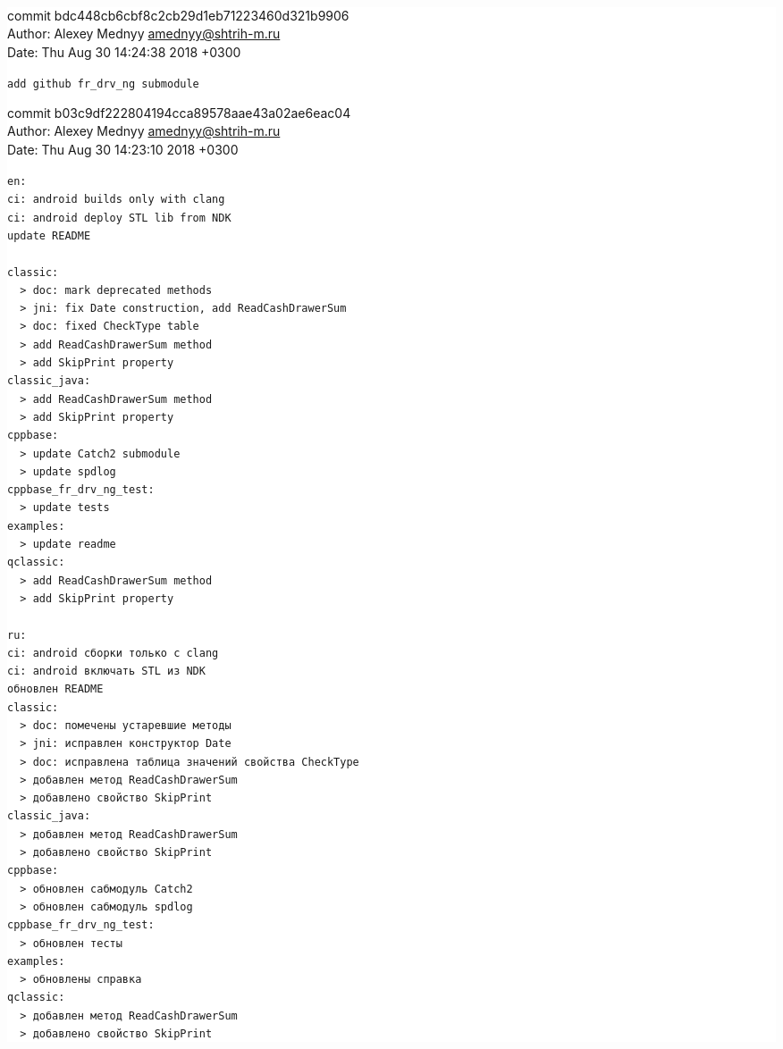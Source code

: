 commit bdc448cb6cbf8c2cb29d1eb71223460d321b9906  
Author: Alexey Mednyy <amednyy@shtrih-m.ru>  
Date:   Thu Aug 30 14:24:38 2018 +0300

    add github fr_drv_ng submodule
  
commit b03c9df222804194cca89578aae43a02ae6eac04  
Author: Alexey Mednyy <amednyy@shtrih-m.ru>  
Date:   Thu Aug 30 14:23:10 2018 +0300

    en:
    ci: android builds only with clang
    ci: android deploy STL lib from NDK
    update README
    
    classic:
      > doc: mark deprecated methods
      > jni: fix Date construction, add ReadCashDrawerSum
      > doc: fixed CheckType table
      > add ReadCashDrawerSum method
      > add SkipPrint property
    classic_java:
      > add ReadCashDrawerSum method
      > add SkipPrint property
    cppbase:
      > update Catch2 submodule
      > update spdlog
    cppbase_fr_drv_ng_test:
      > update tests
    examples:
      > update readme
    qclassic:
      > add ReadCashDrawerSum method
      > add SkipPrint property
    
    ru:
    ci: android сборки только с clang
    ci: android включать STL из NDK
    обновлен README
    classic:
      > doc: помечены устаревшие методы
      > jni: исправлен конструктор Date
      > doc: исправлена таблица значений свойства CheckType
      > добавлен метод ReadCashDrawerSum
      > добавлено свойство SkipPrint
    classic_java:
      > добавлен метод ReadCashDrawerSum
      > добавлено свойство SkipPrint
    cppbase:
      > обновлен сабмодуль Catch2
      > обновлен сабмодуль spdlog
    cppbase_fr_drv_ng_test:
      > обновлен тесты
    examples:
      > обновлены справка
    qclassic:
      > добавлен метод ReadCashDrawerSum
      > добавлено свойство SkipPrint
  